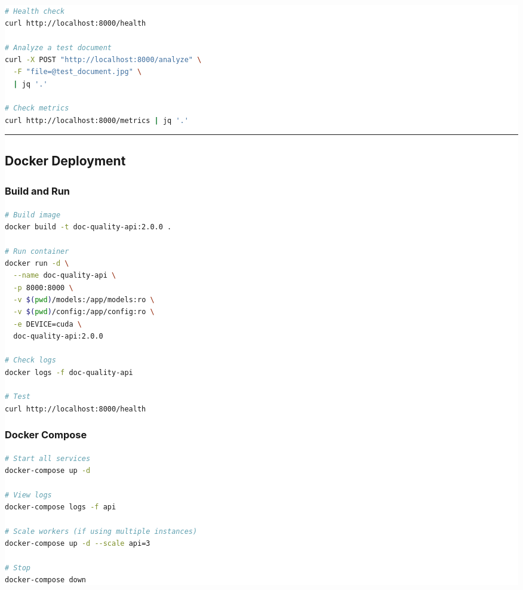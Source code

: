 ```bash
# Health check
curl http://localhost:8000/health

# Analyze a test document
curl -X POST "http://localhost:8000/analyze" \
  -F "file=@test_document.jpg" \
  | jq '.'

# Check metrics
curl http://localhost:8000/metrics | jq '.'
```

---

## Docker Deployment

### Build and Run

```bash
# Build image
docker build -t doc-quality-api:2.0.0 .

# Run container
docker run -d \
  --name doc-quality-api \
  -p 8000:8000 \
  -v $(pwd)/models:/app/models:ro \
  -v $(pwd)/config:/app/config:ro \
  -e DEVICE=cuda \
  doc-quality-api:2.0.0

# Check logs
docker logs -f doc-quality-api

# Test
curl http://localhost:8000/health
```

### Docker Compose

```bash
# Start all services
docker-compose up -d

# View logs
docker-compose logs -f api

# Scale workers (if using multiple instances)
docker-compose up -d --scale api=3

# Stop
docker-compose down
```
